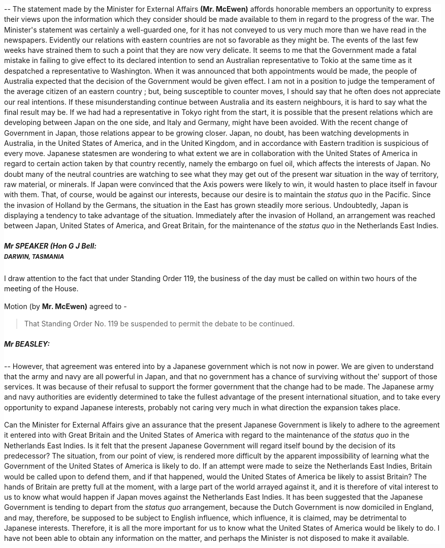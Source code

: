 -- The statement made by the Minister for External Affairs  **(Mr. McEwen)**  affords honorable members an opportunity to express their views upon the information which they consider should be made available to them in regard to the progress of the war. The Minister's statement was certainly a well-guarded one, for it has not conveyed to us very much more than we have read in the newspapers. Evidently our relations with eastern countries are not so favorable as they might be. The events of the last few weeks have strained them to such a point that they are now very delicate. It seems to me that the Government made a fatal mistake in failing to give effect to its declared intention to send an Australian representative to Tokio at the same time as it despatched a representative to Washington. When it was announced that both appointments would be made, the people of Australia expected that the decision of the Government would be given effect. I am not in a position to judge the temperament of the average citizen of an eastern country ; but, being susceptible to counter moves, I should say that he often does  not appreciate our real intentions. If these misunderstanding  continue between Australia and its eastern neighbours, it is hard to say what the final result may be. If we had had a representative in Tokyo right from the start, it is possible that the present relations which are developing between Japan on the one side, and Italy and Germany, might have been avoided. With the recent change of Government in Japan, those relations appear to be growing closer. Japan, no doubt, has been watching developments in Australia, in the United States of America, and in the United Kingdom, and in accordance with Eastern tradition is suspicious of every move. Japanese statesmen are wondering to what extent we are in collaboration with the United States of America in regard to certain action taken by that country recently, namely the embargo on fuel oil, which affects the interests of Japan. No doubt many of the neutral countries are watching to see what they may get out of the present war situation in the way of territory, raw material, or minerals. If Japan were convinced that the Axis powers were likely to win, it would hasten to place itself in favour with them. That, of course, would be against our interests, because our desire is to maintain the  *status quo*  in the Pacific. Since the invasion of Holland by the Germans, the situation in the East has grown steadily more serious. Undoubtedly, Japan is displaying a tendency to take advantage of the situation. Immediately after the invasion of Holland, an arrangement was reached between Japan, United States of America, and Great Britain, for the maintenance of the  *status quo*  in the Netherlands East Indies. 

##### Mr SPEAKER (Hon G J Bell:<br><small class="text-muted">DARWIN, TASMANIA</small>



I draw attention to the fact that under Standing Order 119, the business of the day must be called on within two hours of the meeting of the House. 

Motion (by  **Mr. McEwen)**  agreed to - 

  >That Standing Order No. 119 be suspended  to  permit the debate to be continued. 

##### Mr BEASLEY:

-- However, that agreement was entered into by a Japanese government which is not now in power. We are given to understand that the army and navy are all powerful in Japan, and that no government has a chance of surviving without the' support of those services. It was because of their refusal to support the former government that the change had to be made. The Japanese army and navy authorities are evidently determined to take the fullest advantage of the present international situation, and to take every opportunity to expand Japanese interests, probably not caring very much in what direction the expansion takes place. 

Can the Minister for External Affairs give an assurance that the present Japanese Government is likely to adhere to the agreement it entered into with Great Britain and the United States of America with regard to the maintenance of the  *status quo*  in the Netherlands East Indies. Is it felt that the present Japanese Government will regard itself bound by the decision of its predecessor? The situation, from our point of view, is rendered more difficult by the  apparent impossibility of learning what the Government of the United States of America is likely to do. If an attempt were made to seize the Netherlands East Indies, Britain would be called upon to defend them, and if that happened, would the United States of America be likely to assist Britain? The hands of Britain are pretty full at the moment, with a large part of the world arrayed against it, and it is therefore of vital interest to us to know what would happen if Japan moves against the Netherlands East Indies. It has been suggested that the Japanese Government is tending to depart from the  *status quo*  arrangement, because the Dutch Government is now domiciled in England, and may, therefore, be supposed to be subject to English influence, which influence, it is claimed, may be detrimental to Japanese interests. Therefore, it is all the more important for us to know what the United States of America would be likely to do. I have not been able to obtain any information on  the  matter, and perhaps the Minister is not disposed to make it available. 